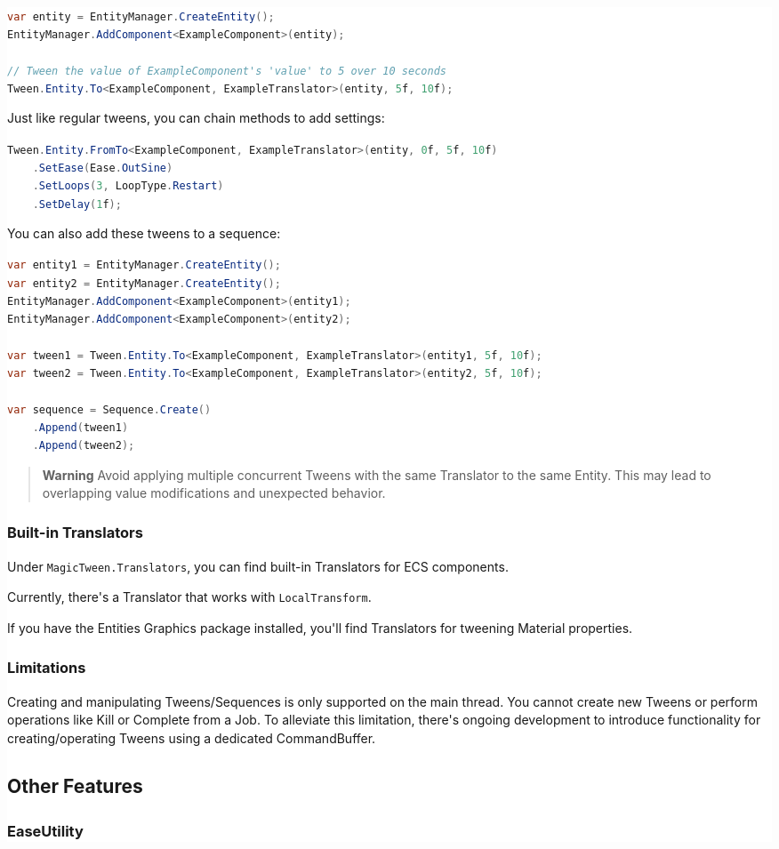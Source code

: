 ```cs
var entity = EntityManager.CreateEntity();
EntityManager.AddComponent<ExampleComponent>(entity);

// Tween the value of ExampleComponent's 'value' to 5 over 10 seconds
Tween.Entity.To<ExampleComponent, ExampleTranslator>(entity, 5f, 10f);
```

Just like regular tweens, you can chain methods to add settings:

```cs
Tween.Entity.FromTo<ExampleComponent, ExampleTranslator>(entity, 0f, 5f, 10f)
    .SetEase(Ease.OutSine)
    .SetLoops(3, LoopType.Restart)
    .SetDelay(1f);
```

You can also add these tweens to a sequence:

```cs
var entity1 = EntityManager.CreateEntity();
var entity2 = EntityManager.CreateEntity();
EntityManager.AddComponent<ExampleComponent>(entity1);
EntityManager.AddComponent<ExampleComponent>(entity2);

var tween1 = Tween.Entity.To<ExampleComponent, ExampleTranslator>(entity1, 5f, 10f);
var tween2 = Tween.Entity.To<ExampleComponent, ExampleTranslator>(entity2, 5f, 10f);

var sequence = Sequence.Create()
    .Append(tween1)
    .Append(tween2);
```

> **Warning**
> Avoid applying multiple concurrent Tweens with the same Translator to the same Entity. This may lead to overlapping value modifications and unexpected behavior.

### Built-in Translators

Under `MagicTween.Translators`, you can find built-in Translators for ECS components.

Currently, there's a Translator that works with `LocalTransform`.

If you have the Entities Graphics package installed, you'll find Translators for tweening Material properties.

### Limitations

Creating and manipulating Tweens/Sequences is only supported on the main thread. You cannot create new Tweens or perform operations like Kill or Complete from a Job. To alleviate this limitation, there's ongoing development to introduce functionality for creating/operating Tweens using a dedicated CommandBuffer.

## Other Features

### EaseUtility
